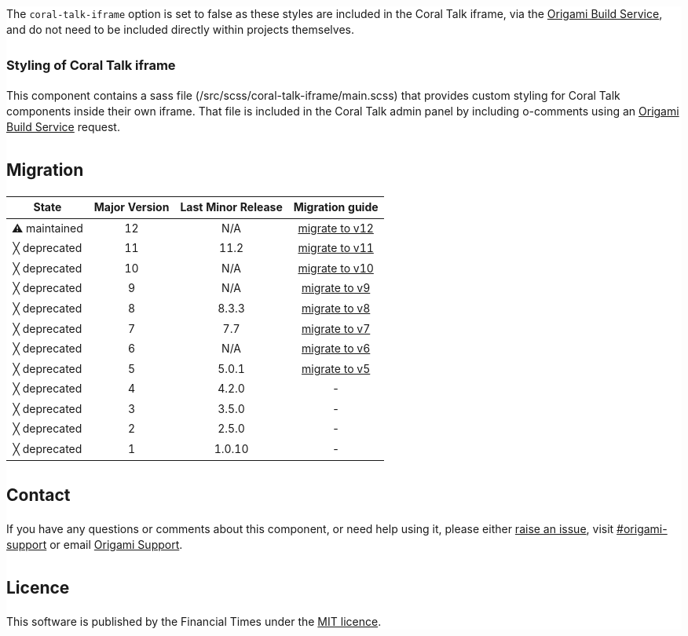 The `coral-talk-iframe` option is set to false as these styles are included in the Coral Talk iframe, via the [Origami Build Service](https://www.ft.com/__origami/service/build/), and do not need to be included directly within projects themselves.

### Styling of Coral Talk iframe

This component contains a sass file (/src/scss/coral-talk-iframe/main.scss) that provides custom styling for Coral Talk components inside their own iframe. That file is included in the Coral Talk admin panel by including o-comments using an [Origami Build Service](https://www.ft.com/__origami/service/build/) request.

## Migration

|    State     | Major Version | Last Minor Release |                     Migration guide                      |
| :----------: | :-----------: | :----------------: | :------------------------------------------------------: |
| ⚠ maintained |      12       |        N/A         | [migrate to v12](MIGRATION.md#migrating-from-v11-to-v12) |
| ╳ deprecated |      11       |        11.2        | [migrate to v11](MIGRATION.md#migrating-from-v10-to-v11) |
| ╳ deprecated |      10       |        N/A         | [migrate to v10](MIGRATION.md#migrating-from-v9-to-v10)  |
| ╳ deprecated |       9       |        N/A         |  [migrate to v9](MIGRATION.md#migrating-from-v8-to-v9)   |
| ╳ deprecated |       8       |       8.3.3        |  [migrate to v8](MIGRATION.md#migrating-from-v7-to-v8)   |
| ╳ deprecated |       7       |        7.7         |  [migrate to v7](MIGRATION.md#migrating-from-v6-to-v7)   |
| ╳ deprecated |       6       |        N/A         |  [migrate to v6](MIGRATION.md#migrating-from-v5-to-v6)   |
| ╳ deprecated |       5       |       5.0.1        |  [migrate to v5](MIGRATION.md#migrating-from-v4-to-v5)   |
| ╳ deprecated |       4       |       4.2.0        |                            -                             |
| ╳ deprecated |       3       |       3.5.0        |                            -                             |
| ╳ deprecated |       2       |       2.5.0        |                            -                             |
| ╳ deprecated |       1       |       1.0.10       |                            -                             |

## Contact

If you have any questions or comments about this component, or need help using it, please either [raise an issue](https://github.com/Financial-Times/o-comments/issues), visit [#origami-support](https://financialtimes.slack.com/messages/origami-support/) or email [Origami Support](mailto:origami-support@ft.com).

## Licence

This software is published by the Financial Times under the [MIT licence](http://opensource.org/licenses/MIT).
